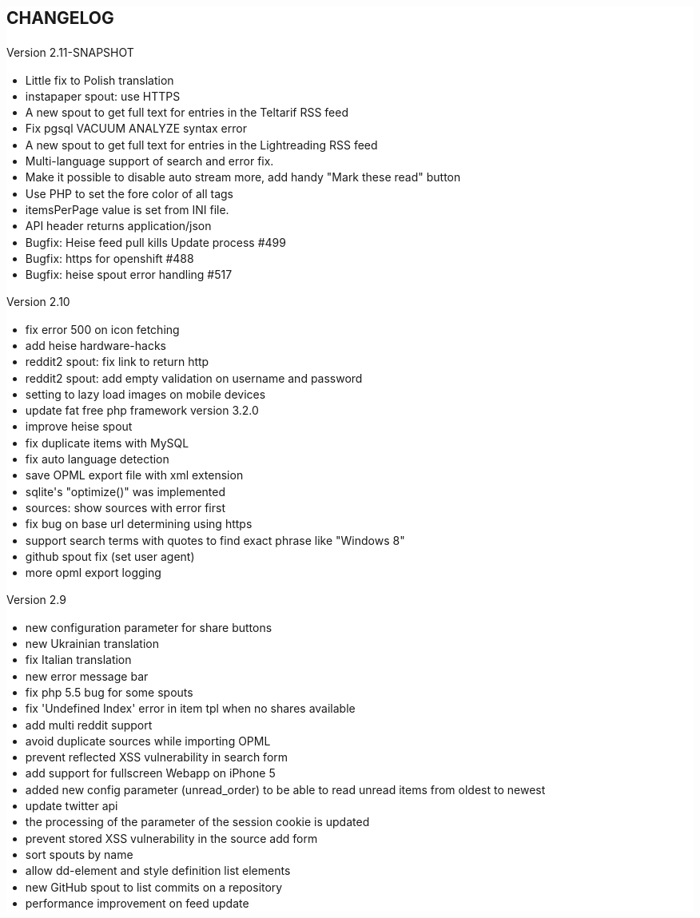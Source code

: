 CHANGELOG
---------

Version 2.11-SNAPSHOT
* Little fix to Polish translation
* instapaper spout: use HTTPS
* A new spout to get full text for entries in the Teltarif RSS feed
* Fix pgsql VACUUM ANALYZE syntax error
* A new spout to get full text for entries in the Lightreading RSS feed
* Multi-language support of search and error fix.
* Make it possible to disable auto stream more, add handy "Mark these read" button
* Use PHP to set the fore color of all tags
* itemsPerPage value is set from INI file.
* API header returns application/json
* Bugfix: Heise feed pull kills Update process #499 
* Bugfix: https for openshift #488
* Bugfix: heise spout error handling #517

Version 2.10
* fix error 500 on icon fetching
* add heise hardware-hacks 
* reddit2 spout: fix link to return http 
* reddit2 spout: add empty validation on username and password 
* setting to lazy load images on mobile devices 
* update fat free php framework version 3.2.0 
* improve heise spout 
* fix duplicate items with MySQL 
* fix auto language detection
* save OPML export file with xml extension 
* sqlite's "optimize()" was implemented 
* sources: show sources with error first 
* fix bug on base url determining using https
* support search terms with quotes to find exact phrase like "Windows 8" 
* github spout fix (set user agent) 
* more opml export logging 

Version 2.9
* new configuration parameter for share buttons 
* new Ukrainian translation 
* fix Italian translation
* new error message bar 
* fix php 5.5 bug for some spouts 
* fix 'Undefined Index' error in item tpl when no shares available 
* add multi reddit support 
* avoid duplicate sources while importing OPML 
* prevent reflected XSS vulnerability in search form 
* add support for fullscreen Webapp on iPhone 5 
* added new config parameter (unread_order) to be able to read unread items from oldest to newest 
* update twitter api 
* the processing of the parameter of the session cookie is updated 
* prevent stored XSS vulnerability in the source add form 
* sort spouts by name 
* allow dd-element and style definition list elements 
* new GitHub spout to list commits on a repository 
* performance improvement on feed update 
